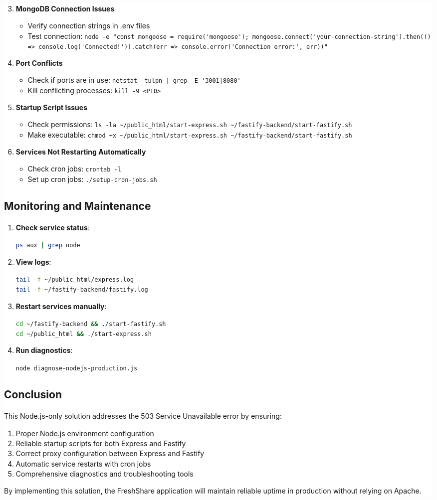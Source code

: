 3. **MongoDB Connection Issues**
   - Verify connection strings in .env files
   - Test connection: `node -e "const mongoose = require('mongoose'); mongoose.connect('your-connection-string').then(() => console.log('Connected!')).catch(err => console.error('Connection error:', err))"`

4. **Port Conflicts**
   - Check if ports are in use: `netstat -tulpn | grep -E '3001|8080'`
   - Kill conflicting processes: `kill -9 <PID>`

5. **Startup Script Issues**
   - Check permissions: `ls -la ~/public_html/start-express.sh ~/fastify-backend/start-fastify.sh`
   - Make executable: `chmod +x ~/public_html/start-express.sh ~/fastify-backend/start-fastify.sh`

6. **Services Not Restarting Automatically**
   - Check cron jobs: `crontab -l`
   - Set up cron jobs: `./setup-cron-jobs.sh`

## Monitoring and Maintenance

1. **Check service status**:
   ```bash
   ps aux | grep node
   ```

2. **View logs**:
   ```bash
   tail -f ~/public_html/express.log
   tail -f ~/fastify-backend/fastify.log
   ```

3. **Restart services manually**:
   ```bash
   cd ~/fastify-backend && ./start-fastify.sh
   cd ~/public_html && ./start-express.sh
   ```

4. **Run diagnostics**:
   ```bash
   node diagnose-nodejs-production.js
   ```

## Conclusion

This Node.js-only solution addresses the 503 Service Unavailable error by ensuring:

1. Proper Node.js environment configuration
2. Reliable startup scripts for both Express and Fastify
3. Correct proxy configuration between Express and Fastify
4. Automatic service restarts with cron jobs
5. Comprehensive diagnostics and troubleshooting tools

By implementing this solution, the FreshShare application will maintain reliable uptime in production without relying on Apache.
